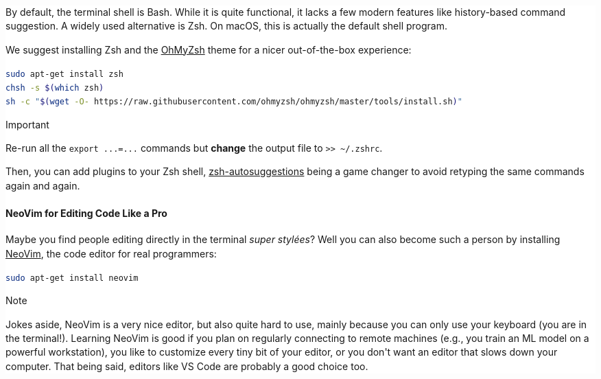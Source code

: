 By default, the terminal shell is Bash. While it is quite functional, it lacks a few modern features
like history-based command suggestion. A widely used alternative is Zsh. On macOS, this is actually
the default shell program.

We suggest installing Zsh and the [OhMyZsh](https://ohmyz.sh/) theme for a nicer out-of-the-box experience:

```bash
sudo apt-get install zsh
chsh -s $(which zsh)
sh -c "$(wget -O- https://raw.githubusercontent.com/ohmyzsh/ohmyzsh/master/tools/install.sh)"
```

> [!IMPORTANT]
> Re-run all the `export ...=...` commands but
> **change** the output file to `>> ~/.zshrc`.

Then, you can add plugins to your Zsh shell,
[zsh-autosuggestions](https://github.com/zsh-users/zsh-autosuggestions/blob/master/INSTALL.md)
being a game changer to avoid retyping the same commands again and again.

#### NeoVim for Editing Code Like a Pro

Maybe you find people editing directly in the terminal _super stylées_?
Well you can also become such a person by installing [NeoVim](https://neovim.io/),
the code editor for real programmers:

```bash
sudo apt-get install neovim
```

> [!NOTE]
> Jokes aside, NeoVim is a very nice editor, but also quite hard to use, mainly because
> you can only use your keyboard (you are in the terminal!). Learning NeoVim is good if
> you plan on regularly connecting to remote machines (e.g., you train an ML model on a
> powerful workstation), you like to customize every tiny bit of your editor, or you
> don't want an editor that slows down your computer. That being said, editors like
> VS Code are probably a good choice too.
